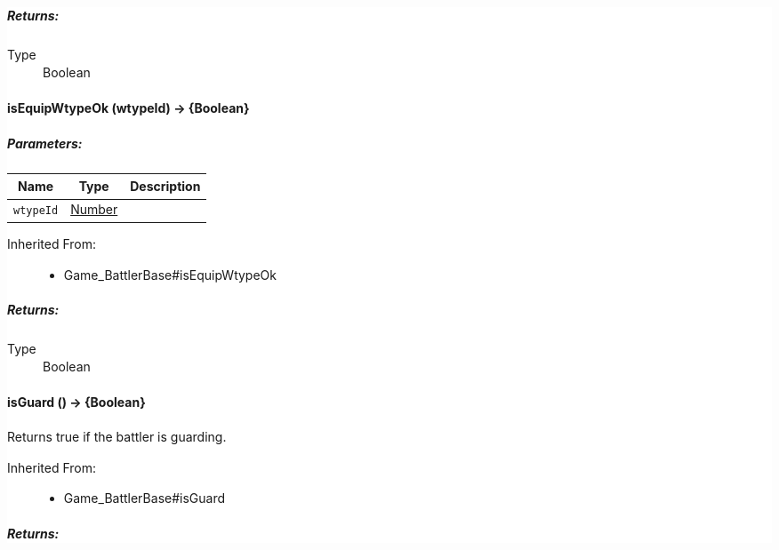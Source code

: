 ##### Returns:

<dl>
                <dt> Type </dt>
                <dd>
                    <span>Boolean</span>
                </dd>
            </dl>

#### isEquipWtypeOk (wtypeId) → {Boolean}

##### Parameters:

| Name | Type | Description |
| --- | --- | --- |
| `wtypeId` | [Number](Number.md) |  |

<dl>
                <dt>Inherited From:</dt>
                <dd>
                    <ul>
                        <li>
                            <a>Game_BattlerBase#isEquipWtypeOk</a>
                        </li>
                    </ul>
                </dd>
            </dl>

##### Returns:

<dl>
                <dt> Type </dt>
                <dd>
                    <span>Boolean</span>
                </dd>
            </dl>

#### isGuard () → {Boolean}


Returns true if the battler is guarding.
<dl>
                <dt>Inherited From:</dt>
                <dd>
                    <ul>
                        <li>
                            <a>Game_BattlerBase#isGuard</a>
                        </li>
                    </ul>
                </dd>
            </dl>

##### Returns:
